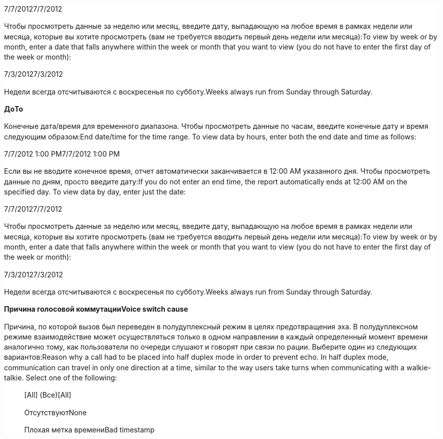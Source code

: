 <p><span data-ttu-id="7b422-189">7/7/2012</span><span class="sxs-lookup"><span data-stu-id="7b422-189">7/7/2012</span></span></p>
<p><span data-ttu-id="7b422-190">Чтобы просмотреть данные за неделю или месяц, введите дату, выпадающую на любое время в рамках недели или месяца, которые вы хотите просмотреть (вам не требуется вводить первый день недели или месяца):</span><span class="sxs-lookup"><span data-stu-id="7b422-190">To view by week or by month, enter a date that falls anywhere within the week or month that you want to view (you do not have to enter the first day of the week or month):</span></span></p>
<p><span data-ttu-id="7b422-191">7/3/2012</span><span class="sxs-lookup"><span data-stu-id="7b422-191">7/3/2012</span></span></p>
<p><span data-ttu-id="7b422-192">Недели всегда отсчитываются с воскресенья по субботу.</span><span class="sxs-lookup"><span data-stu-id="7b422-192">Weeks always run from Sunday through Saturday.</span></span></p></td>
</tr>
<tr class="even">
<td><p><span data-ttu-id="7b422-193"><strong>До</strong></span><span class="sxs-lookup"><span data-stu-id="7b422-193"><strong>To</strong></span></span></p></td>
<td><p><span data-ttu-id="7b422-p113">Конечные дата/время для временного диапазона. Чтобы просмотреть данные по часам, введите конечные дату и время следующим образом:</span><span class="sxs-lookup"><span data-stu-id="7b422-p113">End date/time for the time range. To view data by hours, enter both the end date and time as follows:</span></span></p>
<p><span data-ttu-id="7b422-196">7/7/2012 1:00 PM</span><span class="sxs-lookup"><span data-stu-id="7b422-196">7/7/2012 1:00 PM</span></span></p>
<p><span data-ttu-id="7b422-p114">Если вы не вводите конечное время, отчет автоматически заканчивается в 12:00 AM указанного дня. Чтобы просмотреть данные по дням, просто введите дату:</span><span class="sxs-lookup"><span data-stu-id="7b422-p114">If you do not enter an end time, the report automatically ends at 12:00 AM on the specified day. To view data by day, enter just the date:</span></span></p>
<p><span data-ttu-id="7b422-199">7/7/2012</span><span class="sxs-lookup"><span data-stu-id="7b422-199">7/7/2012</span></span></p>
<p><span data-ttu-id="7b422-200">Чтобы просмотреть данные за неделю или месяц, введите дату, выпадающую на любое время в рамках недели или месяца, которые вы хотите просмотреть (вам не требуется вводить первый день недели или месяца):</span><span class="sxs-lookup"><span data-stu-id="7b422-200">To view by week or by month, enter a date that falls anywhere within the week or month that you want to view (you do not have to enter the first day of the week or month):</span></span></p>
<p><span data-ttu-id="7b422-201">7/3/2012</span><span class="sxs-lookup"><span data-stu-id="7b422-201">7/3/2012</span></span></p>
<p><span data-ttu-id="7b422-202">Недели всегда отсчитываются с воскресенья по субботу.</span><span class="sxs-lookup"><span data-stu-id="7b422-202">Weeks always run from Sunday through Saturday.</span></span></p></td>
</tr>
<tr class="odd">
<td><p><span data-ttu-id="7b422-203"><strong>Причина голосовой коммутации</strong></span><span class="sxs-lookup"><span data-stu-id="7b422-203"><strong>Voice switch cause</strong></span></span></p></td>
<td><p><span data-ttu-id="7b422-p115">Причина, по которой вызов был переведен в полудуплексный режим в целях предотвращения эха. В полудуплексном режиме взаимодействие может осуществляться только в одном направлении в каждый определенный момент времени аналогично тому, как пользователи по очереди слушают и говорят при связи по рации. Выберите один из следующих вариантов:</span><span class="sxs-lookup"><span data-stu-id="7b422-p115">Reason why a call had to be placed into half duplex mode in order to prevent echo. In half duplex mode, communication can travel in only one direction at a time, similar to the way users take turns when communicating with a walkie-talkie. Select one of the following:</span></span></p>
<dl>
<dt><span></span></dt>
<dd><p><span data-ttu-id="7b422-207">[All] (Все)</span><span class="sxs-lookup"><span data-stu-id="7b422-207">[All]</span></span></p>
</dd>
<dt><span></span></dt>
<dd><p><span data-ttu-id="7b422-208">Отсутствуют</span><span class="sxs-lookup"><span data-stu-id="7b422-208">None</span></span></p>
</dd>
<dt><span></span></dt>
<dd><p><span data-ttu-id="7b422-209">Плохая метка времени</span><span class="sxs-lookup"><span data-stu-id="7b422-209">Bad timestamp</span></span></p>